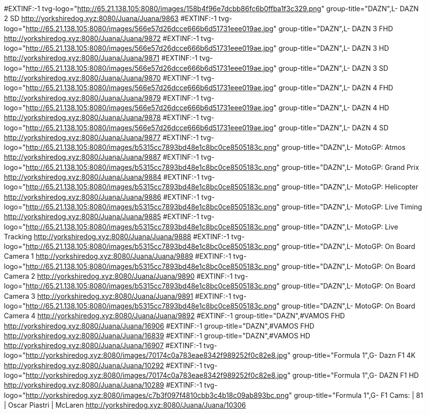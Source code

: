 #EXTINF:-1 tvg-logo="http://65.21.138.105:8080/images/158b4f96e7dcbb86fc6b0ffba1f3c329.png" group-title="DAZN",L- DAZN 2 SD
http://yorkshiredog.xyz:8080/Juana/Juana/9863
#EXTINF:-1 tvg-logo="http://65.21.138.105:8080/images/566e57d26dcce666b6d51731eee019ae.jpg" group-title="DAZN",L- DAZN 3 FHD
http://yorkshiredog.xyz:8080/Juana/Juana/9872
#EXTINF:-1 tvg-logo="http://65.21.138.105:8080/images/566e57d26dcce666b6d51731eee019ae.jpg" group-title="DAZN",L- DAZN 3 HD
http://yorkshiredog.xyz:8080/Juana/Juana/9871
#EXTINF:-1 tvg-logo="http://65.21.138.105:8080/images/566e57d26dcce666b6d51731eee019ae.jpg" group-title="DAZN",L- DAZN 3 SD
http://yorkshiredog.xyz:8080/Juana/Juana/9870
#EXTINF:-1 tvg-logo="http://65.21.138.105:8080/images/566e57d26dcce666b6d51731eee019ae.jpg" group-title="DAZN",L- DAZN 4 FHD
http://yorkshiredog.xyz:8080/Juana/Juana/9879
#EXTINF:-1 tvg-logo="http://65.21.138.105:8080/images/566e57d26dcce666b6d51731eee019ae.jpg" group-title="DAZN",L- DAZN 4 HD
http://yorkshiredog.xyz:8080/Juana/Juana/9878
#EXTINF:-1 tvg-logo="http://65.21.138.105:8080/images/566e57d26dcce666b6d51731eee019ae.jpg" group-title="DAZN",L- DAZN 4 SD
http://yorkshiredog.xyz:8080/Juana/Juana/9877
#EXTINF:-1 tvg-logo="http://65.21.138.105:8080/images/b5315cc7893bd48e1c8bc0ce8505183c.png" group-title="DAZN",L- MotoGP: Atmos
http://yorkshiredog.xyz:8080/Juana/Juana/9887
#EXTINF:-1 tvg-logo="http://65.21.138.105:8080/images/b5315cc7893bd48e1c8bc0ce8505183c.png" group-title="DAZN",L- MotoGP: Grand Prix
http://yorkshiredog.xyz:8080/Juana/Juana/9884
#EXTINF:-1 tvg-logo="http://65.21.138.105:8080/images/b5315cc7893bd48e1c8bc0ce8505183c.png" group-title="DAZN",L- MotoGP: Helicopter
http://yorkshiredog.xyz:8080/Juana/Juana/9886
#EXTINF:-1 tvg-logo="http://65.21.138.105:8080/images/b5315cc7893bd48e1c8bc0ce8505183c.png" group-title="DAZN",L- MotoGP: Live Timing
http://yorkshiredog.xyz:8080/Juana/Juana/9885
#EXTINF:-1 tvg-logo="http://65.21.138.105:8080/images/b5315cc7893bd48e1c8bc0ce8505183c.png" group-title="DAZN",L- MotoGP: Live Tracking
http://yorkshiredog.xyz:8080/Juana/Juana/9888
#EXTINF:-1 tvg-logo="http://65.21.138.105:8080/images/b5315cc7893bd48e1c8bc0ce8505183c.png" group-title="DAZN",L- MotoGP: On Board Camera 1
http://yorkshiredog.xyz:8080/Juana/Juana/9889
#EXTINF:-1 tvg-logo="http://65.21.138.105:8080/images/b5315cc7893bd48e1c8bc0ce8505183c.png" group-title="DAZN",L- MotoGP: On Board Camera 2
http://yorkshiredog.xyz:8080/Juana/Juana/9890
#EXTINF:-1 tvg-logo="http://65.21.138.105:8080/images/b5315cc7893bd48e1c8bc0ce8505183c.png" group-title="DAZN",L- MotoGP: On Board Camera 3
http://yorkshiredog.xyz:8080/Juana/Juana/9891
#EXTINF:-1 tvg-logo="http://65.21.138.105:8080/images/b5315cc7893bd48e1c8bc0ce8505183c.png" group-title="DAZN",L- MotoGP: On Board Camera 4
http://yorkshiredog.xyz:8080/Juana/Juana/9892
#EXTINF:-1 group-title="DAZN",#VAMOS FHD
http://yorkshiredog.xyz:8080/Juana/Juana/16906
#EXTINF:-1 group-title="DAZN",#VAMOS FHD
http://yorkshiredog.xyz:8080/Juana/Juana/16839
#EXTINF:-1 group-title="DAZN",#VAMOS HD
http://yorkshiredog.xyz:8080/Juana/Juana/16907
#EXTINF:-1 tvg-logo="http://yorkshiredog.xyz:8080/images/70174c0a783eae8342f989252f0c82e8.jpg" group-title="Formula 1",G- Dazn F1 4K
http://yorkshiredog.xyz:8080/Juana/Juana/10292
#EXTINF:-1 tvg-logo="http://yorkshiredog.xyz:8080/images/70174c0a783eae8342f989252f0c82e8.jpg" group-title="Formula 1",G- DAZN F1 HD
http://yorkshiredog.xyz:8080/Juana/Juana/10289
#EXTINF:-1 tvg-logo="http://yorkshiredog.xyz:8080/images/c7b3f097f4810cbb3c4b18c09ab893bc.png" group-title="Formula 1",G- F1 Cams: | 81 | Oscar Piastri | McLaren
http://yorkshiredog.xyz:8080/Juana/Juana/10306